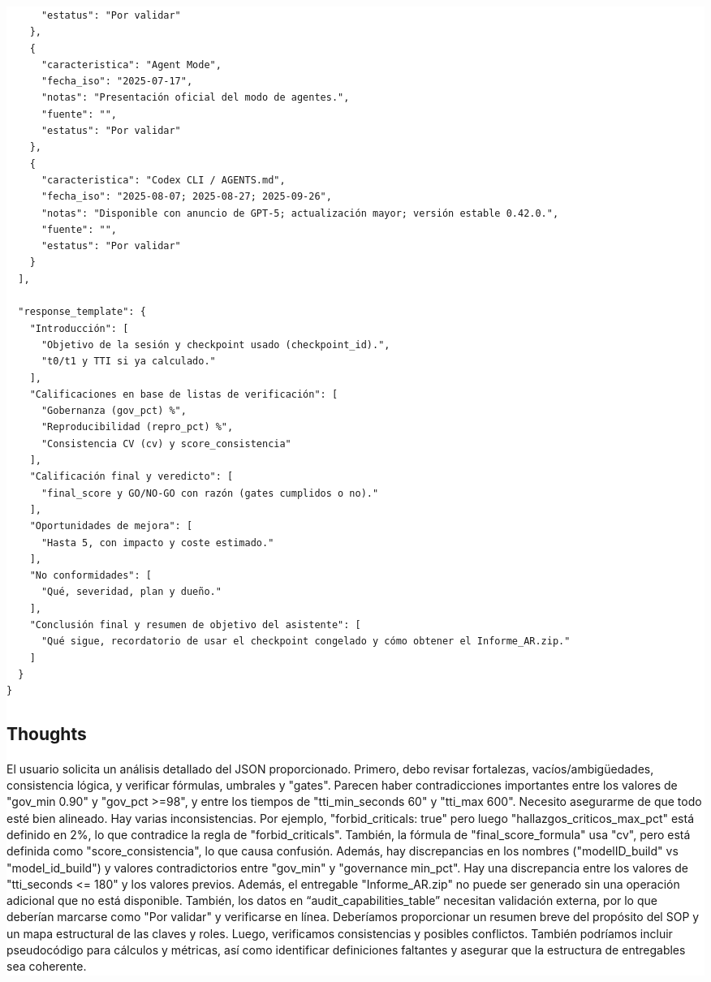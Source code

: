 ```
      "estatus": "Por validar"
    },
    {
      "caracteristica": "Agent Mode",
      "fecha_iso": "2025-07-17",
      "notas": "Presentación oficial del modo de agentes.",
      "fuente": "",
      "estatus": "Por validar"
    },
    {
      "caracteristica": "Codex CLI / AGENTS.md",
      "fecha_iso": "2025-08-07; 2025-08-27; 2025-09-26",
      "notas": "Disponible con anuncio de GPT-5; actualización mayor; versión estable 0.42.0.",
      "fuente": "",
      "estatus": "Por validar"
    }
  ],

  "response_template": {
    "Introducción": [
      "Objetivo de la sesión y checkpoint usado (checkpoint_id).",
      "t0/t1 y TTI si ya calculado."
    ],
    "Calificaciones en base de listas de verificación": [
      "Gobernanza (gov_pct) %",
      "Reproducibilidad (repro_pct) %",
      "Consistencia CV (cv) y score_consistencia"
    ],
    "Calificación final y veredicto": [
      "final_score y GO/NO-GO con razón (gates cumplidos o no)."
    ],
    "Oportunidades de mejora": [
      "Hasta 5, con impacto y coste estimado."
    ],
    "No conformidades": [
      "Qué, severidad, plan y dueño."
    ],
    "Conclusión final y resumen de objetivo del asistente": [
      "Qué sigue, recordatorio de usar el checkpoint congelado y cómo obtener el Informe_AR.zip."
    ]
  }
}
```

## Thoughts
El usuario solicita un análisis detallado del JSON proporcionado. Primero, debo revisar fortalezas, vacíos/ambigüedades, consistencia lógica, y verificar fórmulas, umbrales y "gates". Parecen haber contradicciones importantes entre los valores de "gov_min 0.90" y "gov_pct >=98", y entre los tiempos de "tti_min_seconds 60" y "tti_max 600". Necesito asegurarme de que todo esté bien alineado.
Hay varias inconsistencias. Por ejemplo, "forbid_criticals: true" pero luego "hallazgos_criticos_max_pct" está definido en 2%, lo que contradice la regla de "forbid_criticals". También, la fórmula de "final_score_formula" usa "cv", pero está definida como "score_consistencia", lo que causa confusión. Además, hay discrepancias en los nombres ("modelID_build" vs "model_id_build") y valores contradictorios entre "gov_min" y "governance min_pct".
Hay una discrepancia entre los valores de "tti_seconds <= 180" y los valores previos. Además, el entregable "Informe_AR.zip" no puede ser generado sin una operación adicional que no está disponible. También, los datos en “audit_capabilities_table” necesitan validación externa, por lo que deberían marcarse como "Por validar" y verificarse en línea.
Deberíamos proporcionar un resumen breve del propósito del SOP y un mapa estructural de las claves y roles. Luego, verificamos consistencias y posibles conflictos. También podríamos incluir pseudocódigo para cálculos y métricas, así como identificar definiciones faltantes y asegurar que la estructura de entregables sea coherente.
